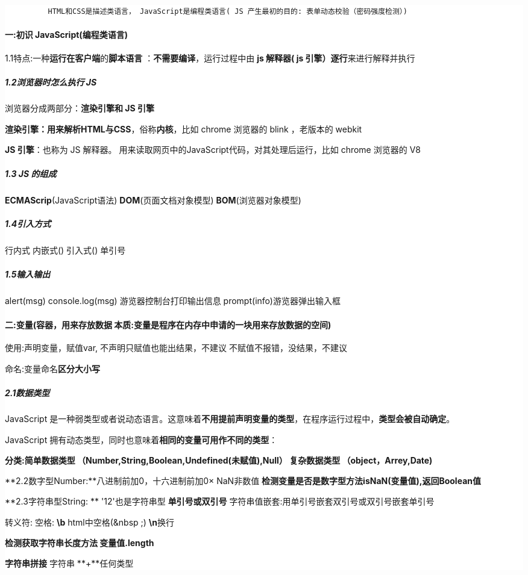               HTML和CSS是描述类语言， JavaScript是编程类语言( JS 产生最初的目的: 表单动态校验（密码强度检测）)

#### 一:初识 JavaScript(编程类语言)



1.1特点:一种**运行在客户端**的**脚本语言** ：**不需要编译**，运行过程中由 **js 解释器( js 引擎）逐行**来进行解释并执行

 

##### 1.2浏览器时怎么执行 JS 

浏览器分成两部分：**渲染引擎和 JS 引擎** 

**渲染引擎：**用来**解析HTML与CSS**，俗称**内核**，比如 chrome 浏览器的 blink ，老版本的 webkit

 **JS 引擎**：也称为 JS 解释器。 用来读取网页中的JavaScript代码，对其处理后运行，比如 chrome  浏览器的 V8



##### 1.3 JS 的组成

**ECMAScrip**(JavaScript语法)                 **DOM**(页面文档对象模型)             **BOM**(浏览器对象模型)   



##### 1.4引入方式

行内式      内嵌式(<script></script>)   引入式(<script src="my.js"></script>)  单引号

##### 1.5输入输出

alert(msg)       console.log(msg) 游览器控制台打印输出信息              prompt(info)游览器弹出输入框



#### 二:变量(容器，用来存放数据 本质:变量是程序在内存中申请的一块用来存放数据的空间)

使用:声明变量，赋值var,  不声明只赋值也能出结果，不建议           不赋值不报错，没结果，不建议

命名:变量命名**区分大小写**  

##### 2.1数据类型

JavaScript 是一种弱类型或者说动态语言。这意味着**不用提前声明变量的类型**，在程序运行过程中，**类型会被自动确定**。

JavaScript 拥有动态类型，同时也意味着**相同的变量可用作不同的类型**：



**分类:简单数据类型 （Number,String,Boolean,Undefined(未赋值),Null）  复杂数据类型 （object，Arrey,Date)**



**2.2数字型Number:**八进制前加0，十六进制前加0×          NaN非数值     **检测变量是否是数字型方法isNaN(变量值),返回Boolean值**



**2.3字符串型String: **  '12'也是字符串型   **单引号或双引号**              字符串值嵌套:用单引号嵌套双引号或双引号嵌套单引号    

转义符: 空格:  **\b** html中空格(&nbsp ;)   **\n**换行

**检测获取字符串长度方法 变量值.length**

**字符串拼接**        字符串 **+**任何类型        


